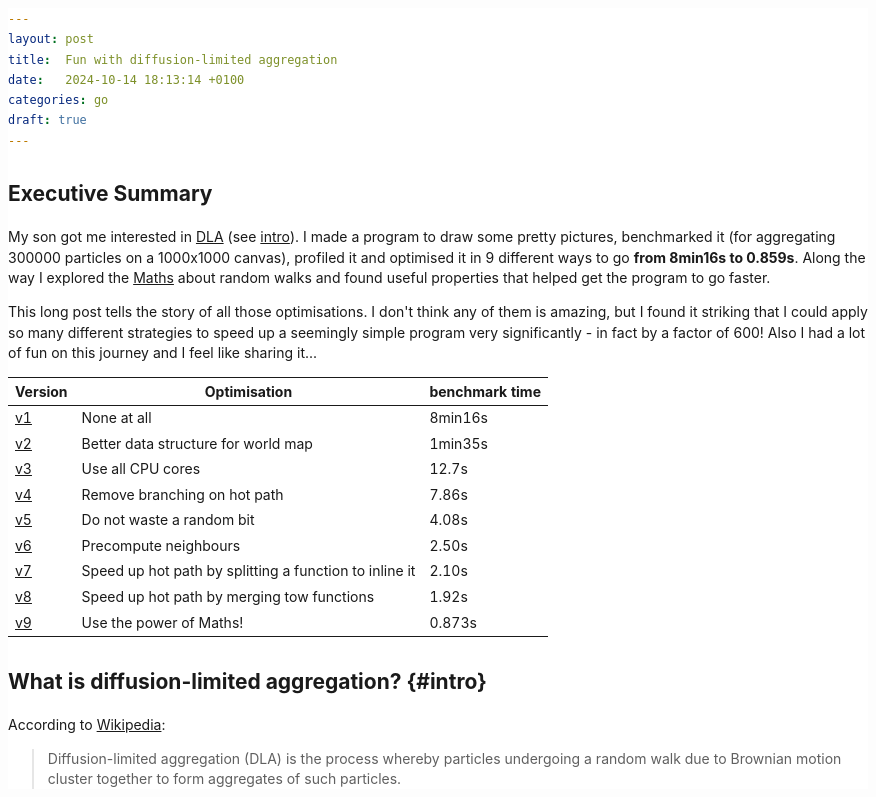 ```yaml
---
layout: post
title:  Fun with diffusion-limited aggregation
date:   2024-10-14 18:13:14 +0100
categories: go
draft: true
---
```


## Executive Summary

My son got me interested in
[DLA](https://en.wikipedia.org/wiki/Diffusion-limited_aggregation) (see
[intro](#intro)).  I made a program to draw some pretty pictures, benchmarked it
(for aggregating 300000 particles on a 1000x1000 canvas), profiled it and
optimised it in 9 different ways to go **from 8min16s to 0.859s**.  Along the way I explored the [Maths](#maths)
about random walks and found useful properties that helped get the program to go
faster.

This long post tells the story of all those optimisations.  I don't think any of
them is amazing, but I found it striking that I could apply so many different
strategies to speed up a seemingly simple program very significantly - in fact
by a factor of 600!  Also I had a lot of fun on this journey and I feel like
sharing it...

| Version | Optimisation | benchmark time |
|-- |-- |-- |
| [v1](#v1) | None at all| 8min16s |
| [v2](#v2) | Better data structure for world map | 1min35s |
| [v3](#v3) | Use all CPU cores | 12.7s |
| [v4](#v4) | Remove branching on hot path | 7.86s |
| [v5](#v5) | Do not waste a random bit | 4.08s |
| [v6](#v6) | Precompute neighbours | 2.50s |
| [v7](#v7) | Speed up hot path by splitting a function to inline it | 2.10s |
| [v8](#v8) | Speed up hot path by merging tow functions | 1.92s |
| [v9](#v9) | Use the power of Maths! | 0.873s |


## What is diffusion-limited aggregation? {#intro}

According to [Wikipedia](https://en.wikipedia.org/wiki/Diffusion-limited_aggregation):

> Diffusion-limited aggregation (DLA) is the process whereby particles
> undergoing a random walk due to Brownian motion cluster together to form
> aggregates of such particles.
